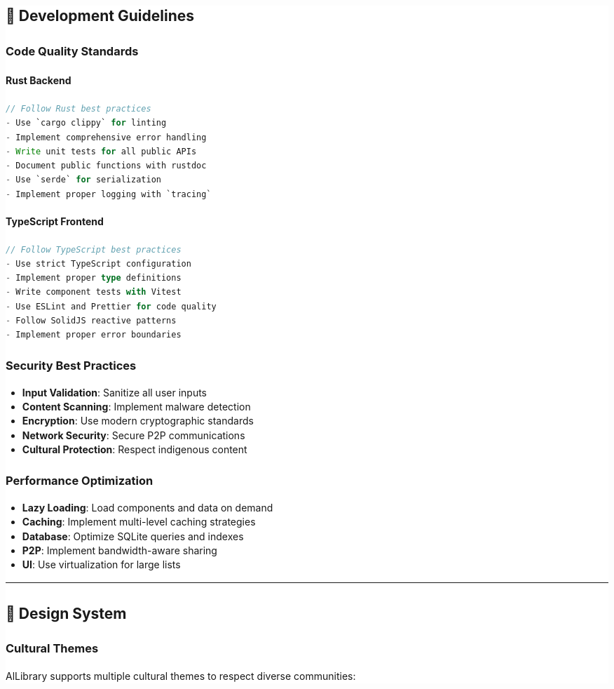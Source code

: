 
## 🔧 Development Guidelines

### Code Quality Standards

#### Rust Backend

```rust
// Follow Rust best practices
- Use `cargo clippy` for linting
- Implement comprehensive error handling
- Write unit tests for all public APIs
- Document public functions with rustdoc
- Use `serde` for serialization
- Implement proper logging with `tracing`
```

#### TypeScript Frontend

```typescript
// Follow TypeScript best practices
- Use strict TypeScript configuration
- Implement proper type definitions
- Write component tests with Vitest
- Use ESLint and Prettier for code quality
- Follow SolidJS reactive patterns
- Implement proper error boundaries
```

### Security Best Practices

- **Input Validation**: Sanitize all user inputs
- **Content Scanning**: Implement malware detection
- **Encryption**: Use modern cryptographic standards
- **Network Security**: Secure P2P communications
- **Cultural Protection**: Respect indigenous content

### Performance Optimization

- **Lazy Loading**: Load components and data on demand
- **Caching**: Implement multi-level caching strategies
- **Database**: Optimize SQLite queries and indexes
- **P2P**: Implement bandwidth-aware sharing
- **UI**: Use virtualization for large lists

---

## 🎨 Design System

### Cultural Themes

AlLibrary supports multiple cultural themes to respect diverse communities:
